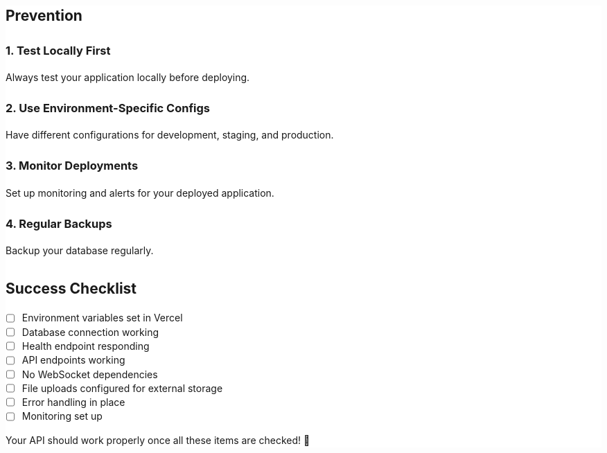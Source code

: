 ## Prevention

### 1. Test Locally First
Always test your application locally before deploying.

### 2. Use Environment-Specific Configs
Have different configurations for development, staging, and production.

### 3. Monitor Deployments
Set up monitoring and alerts for your deployed application.

### 4. Regular Backups
Backup your database regularly.

## Success Checklist

- [ ] Environment variables set in Vercel
- [ ] Database connection working
- [ ] Health endpoint responding
- [ ] API endpoints working
- [ ] No WebSocket dependencies
- [ ] File uploads configured for external storage
- [ ] Error handling in place
- [ ] Monitoring set up

Your API should work properly once all these items are checked! 🚀 